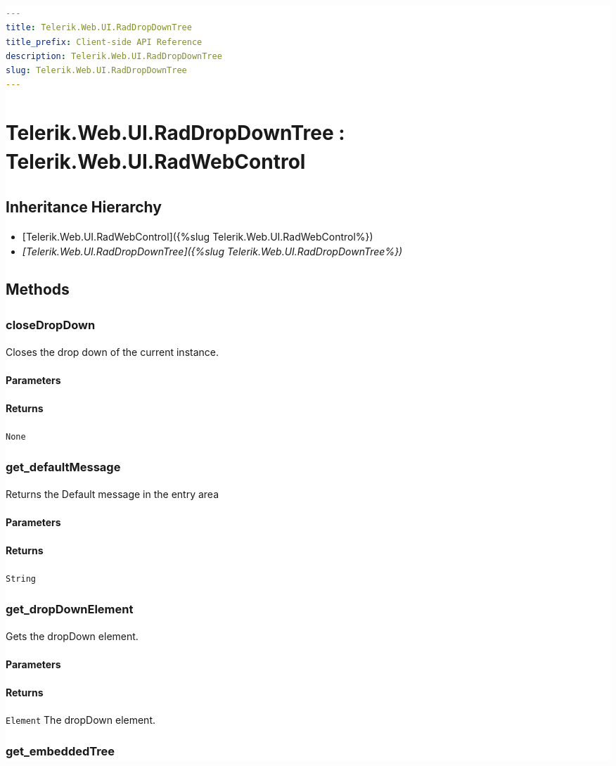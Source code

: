 ```yaml
---
title: Telerik.Web.UI.RadDropDownTree
title_prefix: Client-side API Reference
description: Telerik.Web.UI.RadDropDownTree
slug: Telerik.Web.UI.RadDropDownTree
---
```


# Telerik.Web.UI.RadDropDownTree : Telerik.Web.UI.RadWebControl 

## Inheritance Hierarchy

* [Telerik.Web.UI.RadWebControl]({%slug Telerik.Web.UI.RadWebControl%})
* *[Telerik.Web.UI.RadDropDownTree]({%slug Telerik.Web.UI.RadDropDownTree%})*


## Methods

### closeDropDown

Closes the drop down of the current instance.

#### Parameters

#### Returns

`None` 

### get_defaultMessage

Returns  the Default message in the entry area

#### Parameters

#### Returns

`String` 

### get_dropDownElement

Gets the dropDown element.

#### Parameters

#### Returns

`Element` The dropDown element.

### get_embeddedTree
